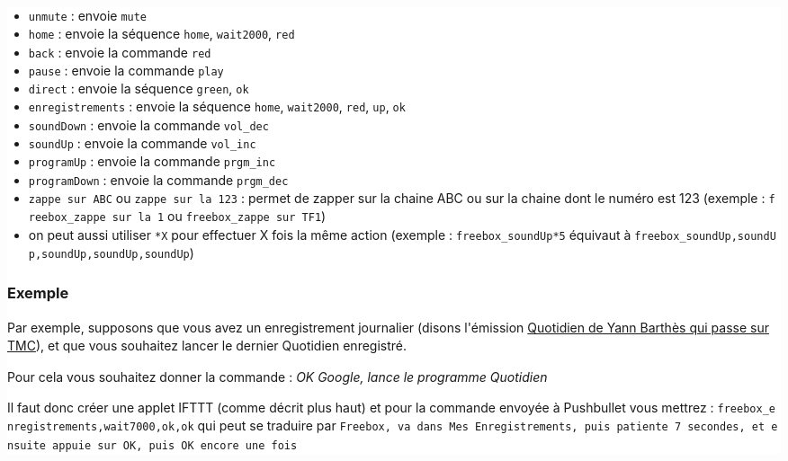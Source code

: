   - `unmute` : envoie `mute`
  - `home` : envoie la séquence `home`, `wait2000`, `red`
  - `back` : envoie la commande `red`
  - `pause` : envoie la commande `play`
  - `direct` : envoie la séquence `green`, `ok`
  - `enregistrements` : envoie la séquence `home`, `wait2000`, `red`, `up`, `ok`
  - `soundDown` : envoie la commande `vol_dec`
  - `soundUp` : envoie la commande `vol_inc`
  - `programUp` : envoie la commande `prgm_inc`
  - `programDown` : envoie la commande `prgm_dec`
  - `zappe sur ABC` ou `zappe sur la 123` : permet de zapper sur la chaine ABC ou sur la chaine dont le numéro est 123 (exemple : `freebox_zappe sur la 1` ou `freebox_zappe sur TF1`)
  - on peut aussi utiliser `*X` pour effectuer X fois la même action (exemple : `freebox_soundUp*5` équivaut à `freebox_soundUp,soundUp,soundUp,soundUp,soundUp`)

### Exemple

Par exemple, supposons que vous avez un enregistrement journalier (disons l'émission [Quotidien de Yann Barthès qui passe sur TMC](https://www.tf1.fr/tmc/quotidien-avec-yann-barthes)), et que vous souhaitez lancer le dernier Quotidien enregistré.

Pour cela vous souhaitez donner la commande : *OK Google, lance le programme Quotidien*

Il faut donc créer une applet IFTTT (comme décrit plus haut) et pour la commande envoyée à Pushbullet vous mettrez : `freebox_enregistrements,wait7000,ok,ok` qui peut se traduire par `Freebox, va dans Mes Enregistrements, puis patiente 7 secondes, et ensuite appuie sur OK, puis OK encore une fois`